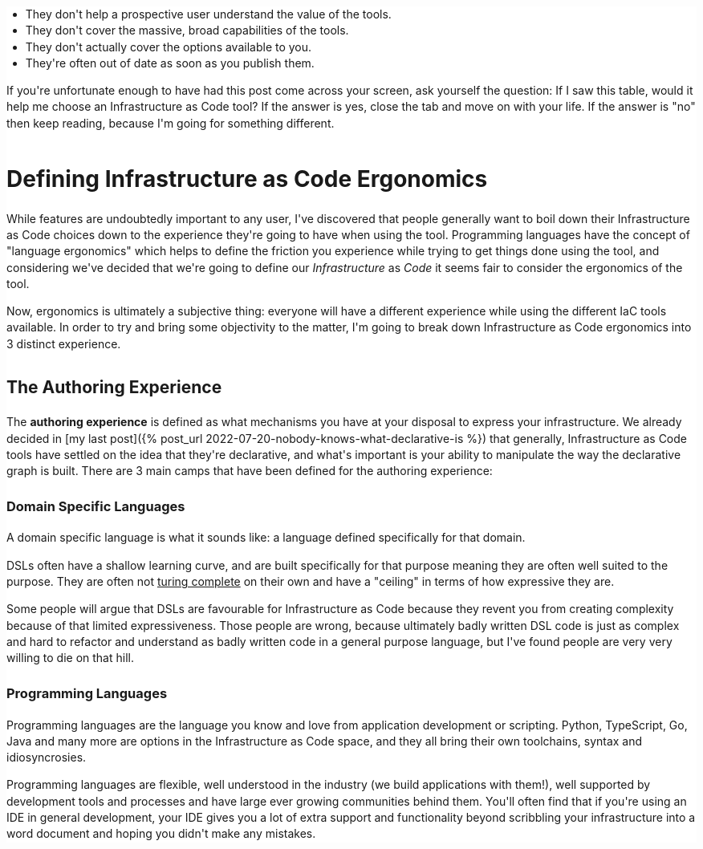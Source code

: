- They don't help a prospective user understand the value of the tools.
- They don't cover the massive, broad capabilities of the tools.
- They don't actually cover the options available to you.
- They're often out of date as soon as you publish them.

If you're unfortunate enough to have had this post come across your screen, ask yourself the question: If I saw this table, would it help me choose an Infrastructure as Code tool? If the answer is yes, close the tab and move on with your life. If the answer is "no" then keep reading, because I'm going for something different.

# Defining Infrastructure as Code Ergonomics

While features are undoubtedly important to any user, I've discovered that people generally want to boil down their Infrastructure as Code choices down to the experience they're going to have when using the tool. Programming languages have the concept of "language ergonomics" which helps to define the friction you experience while trying to get things done using the tool, and considering we've decided that we're going to define our _Infrastructure_ as _Code_ it seems fair to consider the ergonomics of the tool.

Now, ergonomics is ultimately a subjective thing: everyone will have a different experience while using the different IaC tools available. In order to try and bring some objectivity to the matter, I'm going to break down Infrastructure as Code ergonomics into 3 distinct experience.

## The Authoring Experience

The **authoring experience** is defined as what mechanisms you have at your disposal to express your infrastructure. We already decided in [my last post]({% post_url 2022-07-20-nobody-knows-what-declarative-is %}) that generally, Infrastructure as Code tools have settled on the idea that they're declarative, and what's important is your ability to manipulate the way the declarative graph is built. There are 3 main camps that have been defined for the authoring experience:

### Domain Specific Languages

A domain specific language is what it sounds like: a language defined specifically for that domain. 

DSLs often have a shallow learning curve, and are built specifically for that purpose meaning they are often well suited to the purpose. They are often not [turing complete](https://en.wikipedia.org/wiki/Turing_completeness) on their own and have a "ceiling" in terms of how expressive they are.

Some people will argue that DSLs are favourable for Infrastructure as Code because they revent you from creating complexity because of that limited expressiveness. Those people are wrong, because ultimately badly written DSL code is just as complex and hard to refactor and understand as badly written code in a general purpose language, but I've found people are very very willing to die on that hill.

### Programming Languages

Programming languages are the language you know and love from application development or scripting. Python, TypeScript, Go, Java and many more are options in the Infrastructure as Code space, and they all bring their own toolchains, syntax and idiosyncrosies.

Programming languages are flexible, well understood in the industry (we build applications with them!), well supported by development tools and processes and have large ever growing communities behind them. You'll often find that if you're using an IDE in general development, your IDE gives you a lot of extra support and functionality beyond scribbling your infrastructure into a word document and hoping you didn't make any mistakes.
